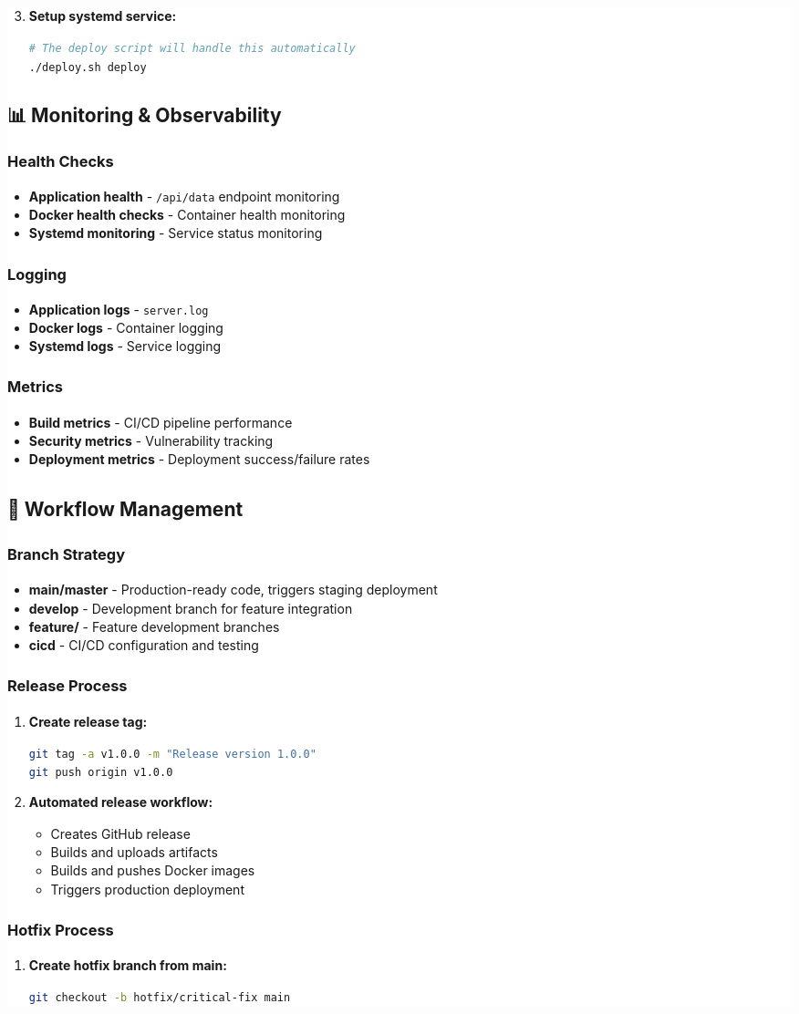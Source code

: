 3. **Setup systemd service:**
   ```bash
   # The deploy script will handle this automatically
   ./deploy.sh deploy
   ```

## 📊 Monitoring & Observability

### Health Checks
- **Application health** - `/api/data` endpoint monitoring
- **Docker health checks** - Container health monitoring
- **Systemd monitoring** - Service status monitoring

### Logging
- **Application logs** - `server.log`
- **Docker logs** - Container logging
- **Systemd logs** - Service logging

### Metrics
- **Build metrics** - CI/CD pipeline performance
- **Security metrics** - Vulnerability tracking
- **Deployment metrics** - Deployment success/failure rates

## 🔄 Workflow Management

### Branch Strategy
- **main/master** - Production-ready code, triggers staging deployment
- **develop** - Development branch for feature integration
- **feature/** - Feature development branches
- **cicd** - CI/CD configuration and testing

### Release Process
1. **Create release tag:**
   ```bash
   git tag -a v1.0.0 -m "Release version 1.0.0"
   git push origin v1.0.0
   ```

2. **Automated release workflow:**
   - Creates GitHub release
   - Builds and uploads artifacts
   - Builds and pushes Docker images
   - Triggers production deployment

### Hotfix Process
1. **Create hotfix branch from main:**
   ```bash
   git checkout -b hotfix/critical-fix main
   ```
